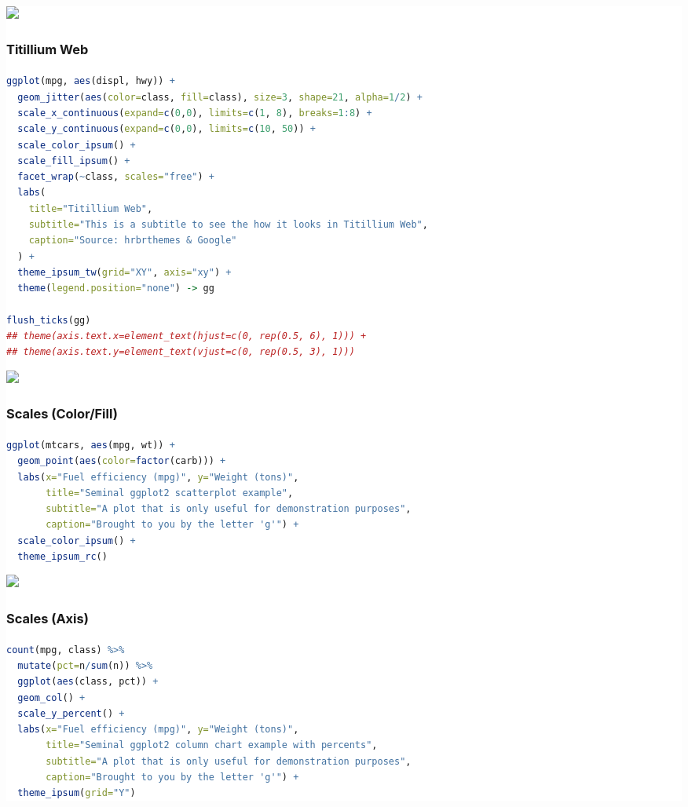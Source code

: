 <img src="man/figures/README-ps-1.png" width="960" />

### Titillium Web

``` r
ggplot(mpg, aes(displ, hwy)) +
  geom_jitter(aes(color=class, fill=class), size=3, shape=21, alpha=1/2) +
  scale_x_continuous(expand=c(0,0), limits=c(1, 8), breaks=1:8) +
  scale_y_continuous(expand=c(0,0), limits=c(10, 50)) +
  scale_color_ipsum() +
  scale_fill_ipsum() +
  facet_wrap(~class, scales="free") +
  labs(
    title="Titillium Web",
    subtitle="This is a subtitle to see the how it looks in Titillium Web",
    caption="Source: hrbrthemes & Google"
  ) +
  theme_ipsum_tw(grid="XY", axis="xy") +
  theme(legend.position="none") -> gg

flush_ticks(gg)
## theme(axis.text.x=element_text(hjust=c(0, rep(0.5, 6), 1))) +
## theme(axis.text.y=element_text(vjust=c(0, rep(0.5, 3), 1)))
```

<img src="man/figures/README-tw-1.png" width="960" />

### Scales (Color/Fill)

``` r
ggplot(mtcars, aes(mpg, wt)) +
  geom_point(aes(color=factor(carb))) +
  labs(x="Fuel efficiency (mpg)", y="Weight (tons)",
       title="Seminal ggplot2 scatterplot example",
       subtitle="A plot that is only useful for demonstration purposes",
       caption="Brought to you by the letter 'g'") + 
  scale_color_ipsum() +
  theme_ipsum_rc()
```

<img src="man/figures/README-sc-1.png" width="672" />

### Scales (Axis)

``` r
count(mpg, class) %>% 
  mutate(pct=n/sum(n)) %>% 
  ggplot(aes(class, pct)) +
  geom_col() +
  scale_y_percent() +
  labs(x="Fuel efficiency (mpg)", y="Weight (tons)",
       title="Seminal ggplot2 column chart example with percents",
       subtitle="A plot that is only useful for demonstration purposes",
       caption="Brought to you by the letter 'g'") + 
  theme_ipsum(grid="Y")
```
